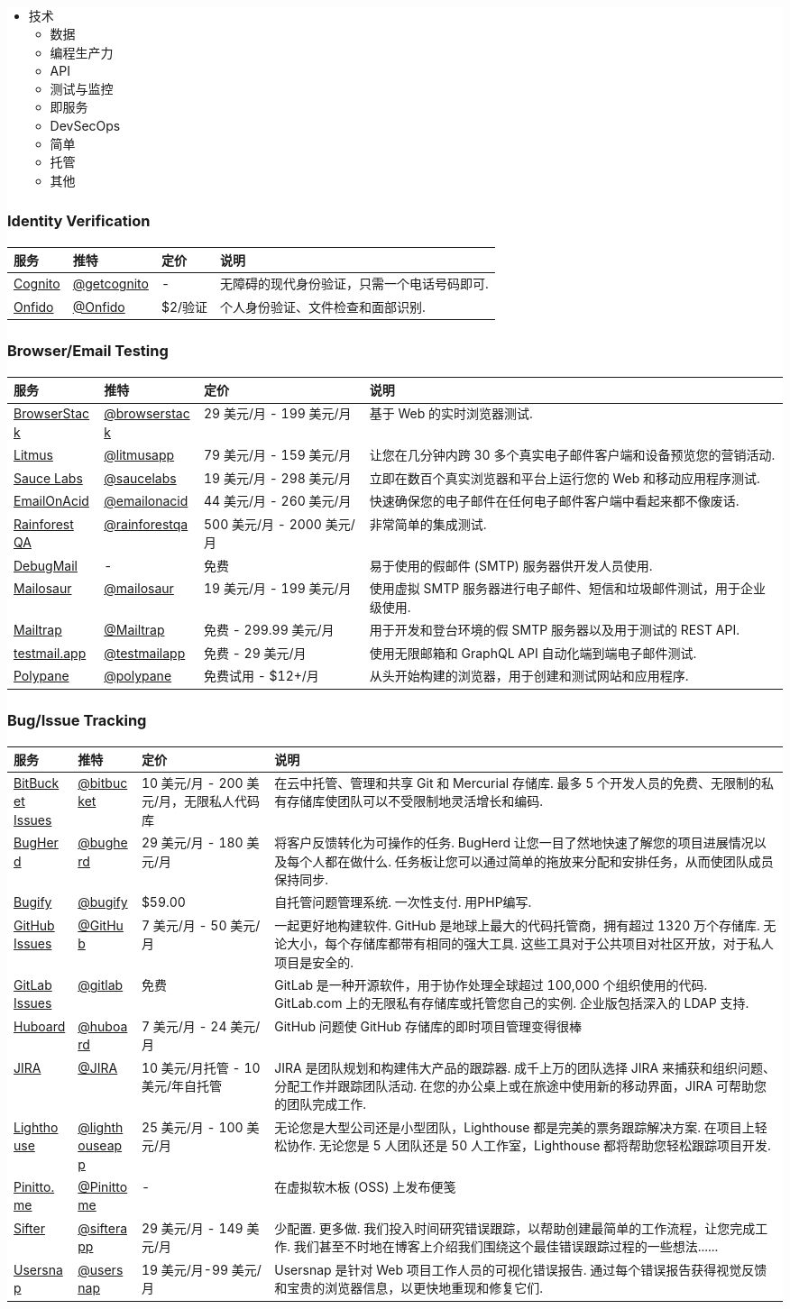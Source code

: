 * 技术
  * 数据
  * 编程生产力
  * API
  * 测试与监控
  * 即服务
  * DevSecOps
  * 简单
  * 托管
  * 其他

### Identity Verification

 | 服务 | 推特 | 定价 | 说明 |
|:--------|:--------|:--------|:------------|
| [Cognito](https://cognitohq.com) | [@getcognito](https://twitter.com/getcognito)  |  - | 无障碍的现代身份验证，只需一个电话号码即可.  |
| [Onfido](https://onfido.com) | [@Onfido](https://twitter.com/Onfido)  |  $2/验证 | 个人身份验证、文件检查和面部识别.  |

### Browser/Email Testing

 | 服务 | 推特 | 定价 | 说明 |
|:--------|:--------|:--------|:------------|
| [BrowserStack](https://www.browserstack.com) | [@browserstack](https://twitter.com/browserstack)  |  29 美元/月 - 199 美元/月 | 基于 Web 的实时浏览器测试.  |
| [Litmus](http://litmus.com) | [@litmusapp](https://twitter.com/litmusapp)  |  79 美元/月 - 159 美元/月 | 让您在几分钟内跨 30 多个真实电子邮件客户端和设备预览您的营销活动.  |
| [Sauce Labs](https://saucelabs.com) | [@saucelabs](https://twitter.com/saucelabs)  |  19 美元/月 - 298 美元/月 | 立即在数百个真实浏览器和平台上运行您的 Web 和移动应用程序测试.  |
| [EmailOnAcid](https://www.emailonacid.com) | [@emailonacid](https://twitter.com/EmailonAcid)  |  44 美元/月 - 260 美元/月 | 快速确保您的电子邮件在任何电子邮件客户端中看起来都不像废话.  |
| [Rainforest QA](https://www.rainforestqa.com) | [@rainforestqa](https://twitter.com/rainforestqa)  |  500 美元/月 - 2000 美元/月 | 非常简单的集成测试.  |
| [DebugMail](https://debugmail.io)  |  - | 免费 | 易于使用的假邮件 (SMTP) 服务器供开发人员使用.  |
| [Mailosaur](https://mailosaur.com) | [@mailosaur](https://twitter.com/mailosaur)  |  19 美元/月 - 199 美元/月 | 使用虚拟 SMTP 服务器进行电子邮件、短信和垃圾邮件测试，用于企业级使用.  |
| [Mailtrap](https://mailtrap.io) | [@Mailtrap](https://twitter.com/Mailtrap)  | 免费 - 299.99 美元/月 | 用于开发和登台环境的假 SMTP 服务器以及用于测试的 REST API.  |
| [testmail.app](https://testmail.app) | [@testmailapp](https://twitter.com/testmailapp)  | 免费 - 29 美元/月 | 使用无限邮箱和 GraphQL API 自动化端到端电子邮件测试.  |
| [Polypane](https://polypane.rocks) | [@polypane](https://twitter.com/polypane)  | 免费试用 - $12+/月 | 从头开始构建的浏览器，用于创建和测试网站和应用程序.  |

### Bug/Issue Tracking

 | 服务 | 推特 | 定价 | 说明 |
|:--------|:--------|:--------|:------------|
| [BitBucket Issues](https://bitbucket.org) | [@bitbucket](https://twitter.com/bitbucket)  |  10 美元/月 - 200 美元/月，无限私人代码库 | 在云中托管、管理和共享 Git 和 Mercurial 存储库. 最多 5 个开发人员的免费、无限制的私有存储库使团队可以不受限制地灵活增长和编码.  |
| [BugHerd](https://bugherd.com) | [@bugherd](https://twitter.com/bugherd)  |  29 美元/月 - 180 美元/月 | 将客户反馈转化为可操作的任务.  BugHerd 让您一目了然地快速了解您的项目进展情况以及每个人都在做什么. 任务板让您可以通过简单的拖放来分配和安排任务，从而使团队成员保持同步.  |
| [Bugify](https://bugify.com) | [@bugify](https://twitter.com/bugify)  |  $59.00 | 自托管问题管理系统. 一次性支付. 用PHP编写.  |
| [GitHub Issues](https://github.com) | [@GitHub](https://twitter.com/GitHub)  |  7 美元/月 - 50 美元/月 | 一起更好地构建软件.  GitHub 是地球上最大的代码托管商，拥有超过 1320 万个存储库. 无论大小，每个存储库都带有相同的强大工具. 这些工具对于公共项目对社区开放，对于私人项目是安全的.  |
| [GitLab Issues](https://about.gitlab.com) | [@gitlab](https://twitter.com/gitlab)  | 免费 |  GitLab 是一种开源软件，用于协作处理全球超过 100,000 个组织使用的代码.  GitLab.com 上的无限私有存储库或托管您自己的实例. 企业版包括深入的 LDAP 支持.  |
| [Huboard](https://huboard.com) | [@huboard](https://twitter.com/huboard)  |  7 美元/月 - 24 美元/月 |  GitHub 问题使 GitHub 存储库的即时项目管理变得很棒 |
| [JIRA](https://www.atlassian.com/software/jira) | [@JIRA](https://twitter.com/JIRA)  |  10 美元/月托管 - 10 美元/年自托管 |  JIRA 是团队规划和构建伟大产品的跟踪器. 成千上万的团队选择 JIRA 来捕获和组织问题、分配工作并跟踪团队活动. 在您的办公桌上或在旅途中使用新的移动界面，JIRA 可帮助您的团队完成工作.  |
| [Lighthouse](https://lighthouseapp.com/) | [@lighthouseapp](https://twitter.com/lighthouseapp)  |  25 美元/月 - 100 美元/月 | 无论您是大型公司还是小型团队，Lighthouse 都是完美的票务跟踪解决方案. 在项目上轻松协作. 无论您是 5 人团队还是 50 人工作室，Lighthouse 都将帮助您轻松跟踪项目开发.  |
| [Pinitto.me](https://pinitto.me) | [@Pinittome](https://twitter.com/pinittome)  |  - | 在虚拟软木板 (OSS) 上发布便笺 |
| [Sifter](https://sifterapp.com) | [@sifterapp](https://twitter.com/sifterapp)  |  29 美元/月 - 149 美元/月 | 少配置. 更多做. 我们投入时间研究错误跟踪，以帮助创建最简单的工作流程，让您完成工作. 我们甚至不时地在博客上介绍我们围绕这个最佳错误跟踪过程的一些想法...... |
| [Usersnap](https://usersnap.com) | [@usersnap](https://twitter.com/usersnap)  |  19 美元/月-99 美元/月 |  Usersnap 是针对 Web 项目工作人员的可视化错误报告. 通过每个错误报告获得视觉反馈和宝贵的浏览器信息，以更快地重现和修复它们.  |